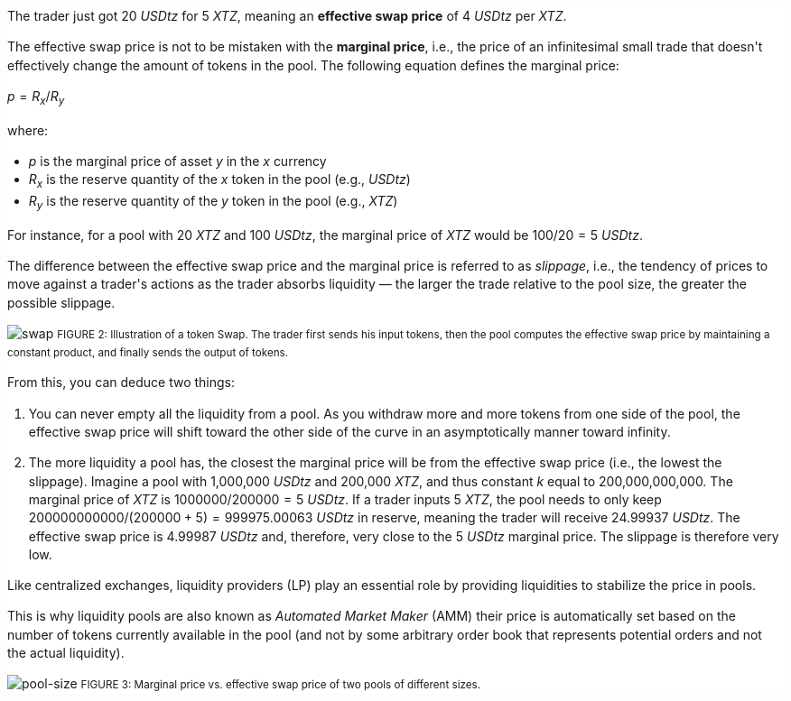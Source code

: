 The trader just got 20 _USDtz_ for 5 _XTZ_, meaning an **effective swap price** of 4 _USDtz_ per _XTZ_.

The effective swap price is not to be mistaken with the **marginal price**, i.e., the price of an infinitesimal small trade that doesn't effectively change the amount of tokens in the pool. The following equation defines the marginal price:

$p = R_x / R_y$

where:

- $p$ is the marginal price of asset $y$ in the $x$ currency
- $R_x$ is the reserve quantity of the $x$ token in the pool (e.g., _USDtz_)
- $R_y$ is the reserve quantity of the $y$ token in the pool (e.g., _XTZ_)
  
For instance, for a pool with 20 _XTZ_ and 100 _USDtz_, the marginal price of _XTZ_ would be $100 / 20 = 5$ _USDtz_.

The difference between the effective swap price and the marginal price is referred to as _slippage_, i.e., the tendency of prices to move against a trader's actions as the trader absorbs liquidity — the larger the trade relative to the pool size, the greater the possible slippage.

<p align="center">

![swap](../../static/img/defi/swap.svg)
<small className="figure">
FIGURE 2: Illustration of a token Swap. The trader first sends his input tokens, then the pool computes the effective swap price by maintaining a constant product, and finally sends the output of tokens.
</small>

</p>

From this, you can deduce two things:

1. You can never empty all the liquidity from a pool. As you withdraw more and more tokens from one side of the pool, the effective swap price will shift toward the other side of the curve in an asymptotically manner toward infinity.

2. The more liquidity a pool has, the closest the marginal price will be from the effective swap price (i.e., the lowest the slippage). Imagine a pool with 1,000,000 _USDtz_ and 200,000 _XTZ_, and thus constant $k$ equal to 200,000,000,000. The marginal price of _XTZ_ is $1000000 / 200000 = 5$ _USDtz_. If a trader inputs 5 _XTZ_, the pool needs to only keep $200000000000 / ( 200000 + 5 ) = 999975.00063$ _USDtz_ in reserve, meaning the trader will receive 24.99937 _USDtz_. The effective swap price is 4.99987 _USDtz_ and, therefore, very close to the 5 _USDtz_ marginal price. The slippage is therefore very low.

Like centralized exchanges, liquidity providers (LP) play an essential role by providing liquidities to stabilize the price in pools.

This is why liquidity pools are also known as _Automated Market Maker_ (AMM) their price is automatically set based on the number of tokens currently available in the pool (and not by some arbitrary order book that represents potential orders and not the actual liquidity).

<p align="center">

![pool-size](../../static/img/defi/pool-size.svg)
<small className="figure">
FIGURE 3: Marginal price vs. effective swap price of two pools of different sizes.
</small>
